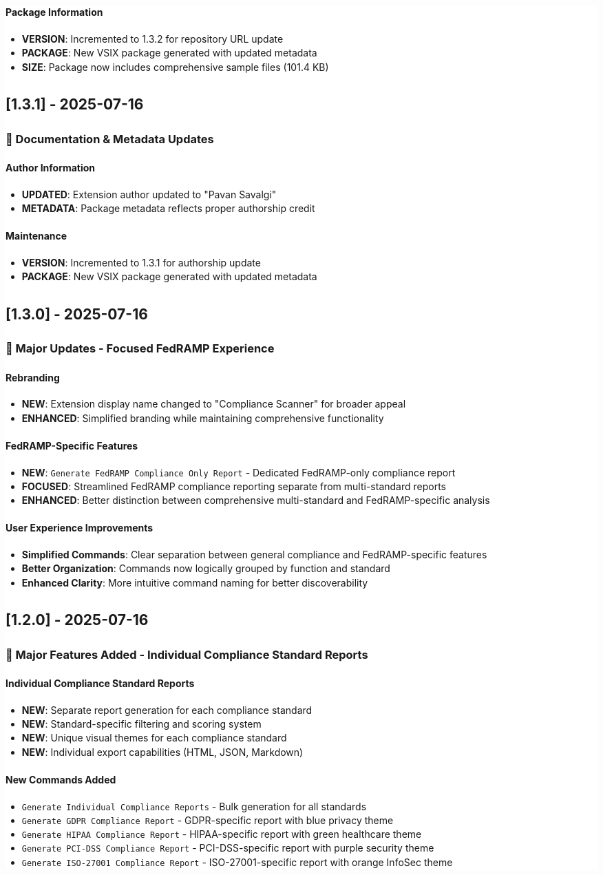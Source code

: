 #### Package Information
- **VERSION**: Incremented to 1.3.2 for repository URL update
- **PACKAGE**: New VSIX package generated with updated metadata
- **SIZE**: Package now includes comprehensive sample files (101.4 KB)

## [1.3.1] - 2025-07-16

### 📝 Documentation & Metadata Updates

#### Author Information
- **UPDATED**: Extension author updated to "Pavan Savalgi"
- **METADATA**: Package metadata reflects proper authorship credit

#### Maintenance
- **VERSION**: Incremented to 1.3.1 for authorship update
- **PACKAGE**: New VSIX package generated with updated metadata

## [1.3.0] - 2025-07-16

### 🎯 Major Updates - Focused FedRAMP Experience

#### Rebranding
- **NEW**: Extension display name changed to "Compliance Scanner" for broader appeal
- **ENHANCED**: Simplified branding while maintaining comprehensive functionality

#### FedRAMP-Specific Features
- **NEW**: `Generate FedRAMP Compliance Only Report` - Dedicated FedRAMP-only compliance report
- **FOCUSED**: Streamlined FedRAMP compliance reporting separate from multi-standard reports
- **ENHANCED**: Better distinction between comprehensive multi-standard and FedRAMP-specific analysis

#### User Experience Improvements
- **Simplified Commands**: Clear separation between general compliance and FedRAMP-specific features
- **Better Organization**: Commands now logically grouped by function and standard
- **Enhanced Clarity**: More intuitive command naming for better discoverability

## [1.2.0] - 2025-07-16

### 🚀 Major Features Added - Individual Compliance Standard Reports

#### Individual Compliance Standard Reports
- **NEW**: Separate report generation for each compliance standard
- **NEW**: Standard-specific filtering and scoring system
- **NEW**: Unique visual themes for each compliance standard
- **NEW**: Individual export capabilities (HTML, JSON, Markdown)

#### New Commands Added
- `Generate Individual Compliance Reports` - Bulk generation for all standards
- `Generate GDPR Compliance Report` - GDPR-specific report with blue privacy theme
- `Generate HIPAA Compliance Report` - HIPAA-specific report with green healthcare theme
- `Generate PCI-DSS Compliance Report` - PCI-DSS-specific report with purple security theme
- `Generate ISO-27001 Compliance Report` - ISO-27001-specific report with orange InfoSec theme
